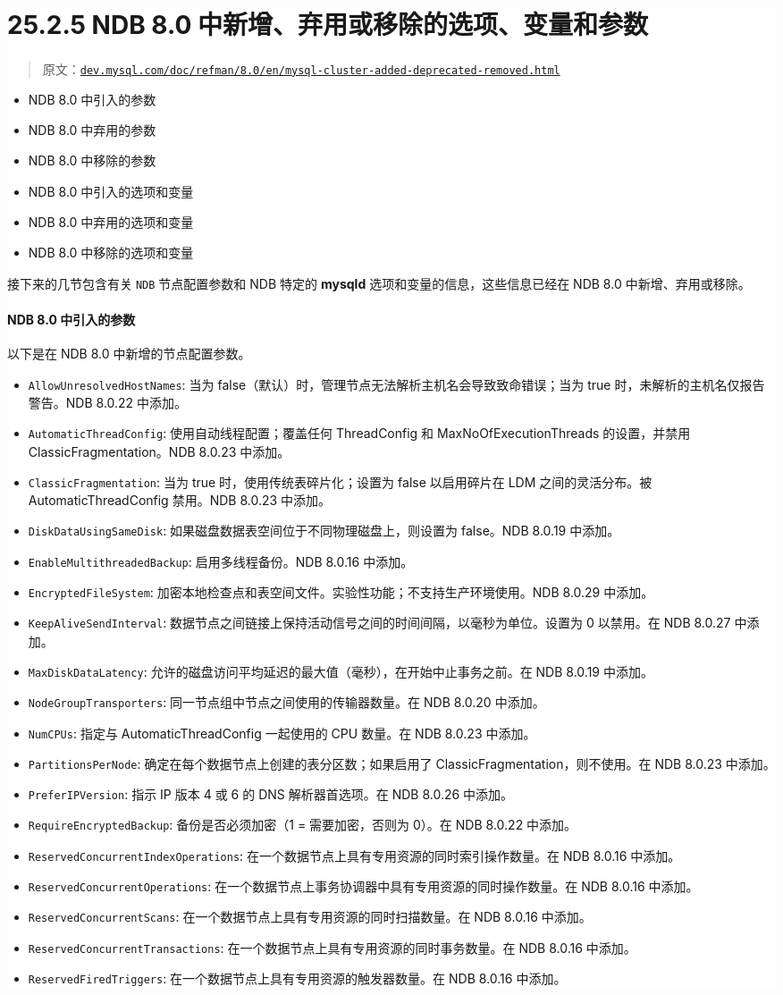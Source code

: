 # 25.2.5 NDB 8.0 中新增、弃用或移除的选项、变量和参数

> 原文：[`dev.mysql.com/doc/refman/8.0/en/mysql-cluster-added-deprecated-removed.html`](https://dev.mysql.com/doc/refman/8.0/en/mysql-cluster-added-deprecated-removed.html)

+   NDB 8.0 中引入的参数

+   NDB 8.0 中弃用的参数

+   NDB 8.0 中移除的参数

+   NDB 8.0 中引入的选项和变量

+   NDB 8.0 中弃用的选项和变量

+   NDB 8.0 中移除的选项和变量

接下来的几节包含有关 `NDB` 节点配置参数和 NDB 特定的 **mysqld** 选项和变量的信息，这些信息已经在 NDB 8.0 中新增、弃用或移除。

#### NDB 8.0 中引入的参数

以下是在 NDB 8.0 中新增的节点配置参数。

+   `AllowUnresolvedHostNames`: 当为 false（默认）时，管理节点无法解析主机名会导致致命错误；当为 true 时，未解析的主机名仅报告警告。NDB 8.0.22 中添加。

+   `AutomaticThreadConfig`: 使用自动线程配置；覆盖任何 ThreadConfig 和 MaxNoOfExecutionThreads 的设置，并禁用 ClassicFragmentation。NDB 8.0.23 中添加。

+   `ClassicFragmentation`: 当为 true 时，使用传统表碎片化；设置为 false 以启用碎片在 LDM 之间的灵活分布。被 AutomaticThreadConfig 禁用。NDB 8.0.23 中添加。

+   `DiskDataUsingSameDisk`: 如果磁盘数据表空间位于不同物理磁盘上，则设置为 false。NDB 8.0.19 中添加。

+   `EnableMultithreadedBackup`: 启用多线程备份。NDB 8.0.16 中添加。

+   `EncryptedFileSystem`: 加密本地检查点和表空间文件。实验性功能；不支持生产环境使用。NDB 8.0.29 中添加。

+   `KeepAliveSendInterval`: 数据节点之间链接上保持活动信号之间的时间间隔，以毫秒为单位。设置为 0 以禁用。在 NDB 8.0.27 中添加。

+   `MaxDiskDataLatency`: 允许的磁盘访问平均延迟的最大值（毫秒），在开始中止事务之前。在 NDB 8.0.19 中添加。

+   `NodeGroupTransporters`: 同一节点组中节点之间使用的传输器数量。在 NDB 8.0.20 中添加。

+   `NumCPUs`: 指定与 AutomaticThreadConfig 一起使用的 CPU 数量。在 NDB 8.0.23 中添加。

+   `PartitionsPerNode`: 确定在每个数据节点上创建的表分区数；如果启用了 ClassicFragmentation，则不使用。在 NDB 8.0.23 中添加。

+   `PreferIPVersion`: 指示 IP 版本 4 或 6 的 DNS 解析器首选项。在 NDB 8.0.26 中添加。

+   `RequireEncryptedBackup`: 备份是否必须加密（1 = 需要加密，否则为 0）。在 NDB 8.0.22 中添加。

+   `ReservedConcurrentIndexOperations`: 在一个数据节点上具有专用资源的同时索引操作数量。在 NDB 8.0.16 中添加。

+   `ReservedConcurrentOperations`: 在一个数据节点上事务协调器中具有专用资源的同时操作数量。在 NDB 8.0.16 中添加。

+   `ReservedConcurrentScans`: 在一个数据节点上具有专用资源的同时扫描数量。在 NDB 8.0.16 中添加。

+   `ReservedConcurrentTransactions`: 在一个数据节点上具有专用资源的同时事务数量。在 NDB 8.0.16 中添加。

+   `ReservedFiredTriggers`: 在一个数据节点上具有专用资源的触发器数量。在 NDB 8.0.16 中添加。

